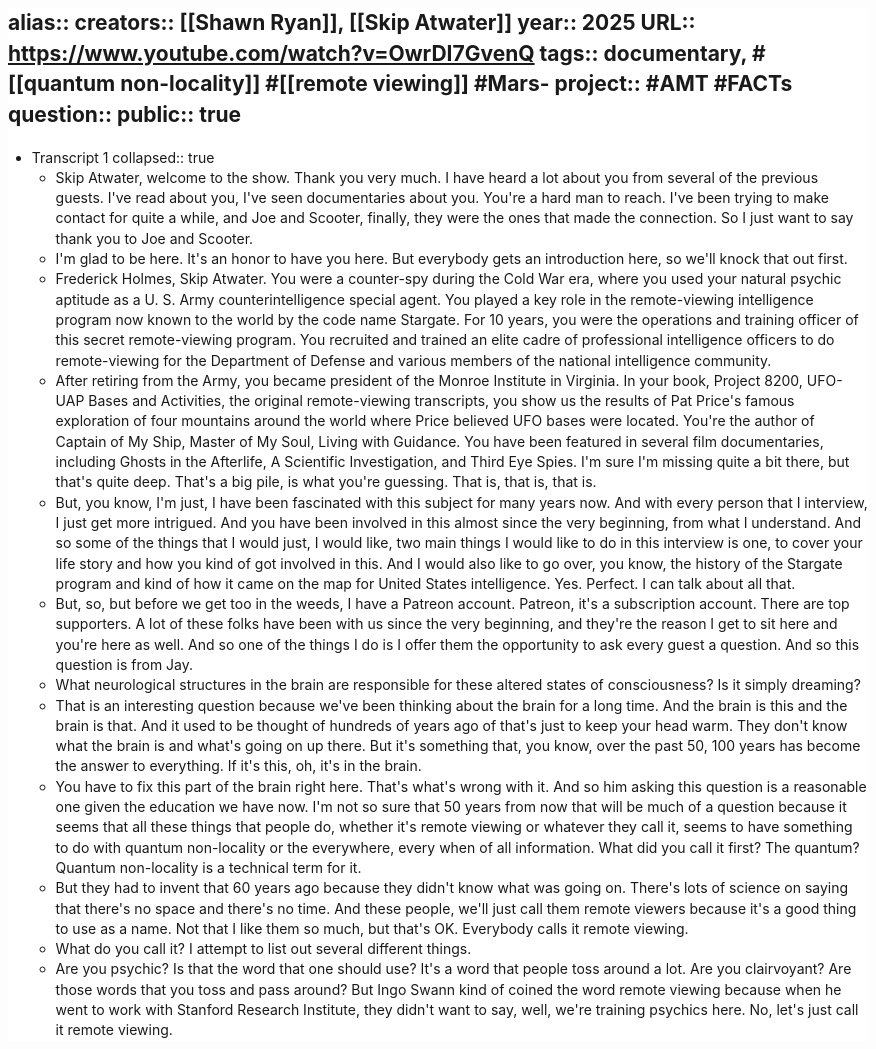 alias::
creators:: [[Shawn Ryan]], [[Skip Atwater]] 
year:: 2025
URL:: https://www.youtube.com/watch?v=OwrDI7GvenQ
tags:: documentary, #[[quantum non-locality]] #[[remote viewing]] #Mars- 
project:: #AMT #FACTs 
question::
public:: true
-
- Transcript 1
  collapsed:: true
	- Skip Atwater, welcome to the show. Thank you very much. I have heard a lot about you from several of the previous guests. I've read about you, I've seen documentaries about you. You're a hard man to reach. I've been trying to make contact for quite a while, and Joe and Scooter, finally, they were the ones that made the connection. So I just want to say thank you to Joe and Scooter.
	- I'm glad to be here. It's an honor to have you here. But everybody gets an introduction here, so we'll knock that out first.
	- Frederick Holmes, Skip Atwater. You were a counter-spy during the Cold War era, where you used your natural psychic aptitude as a U. S. Army counterintelligence special agent. You played a key role in the remote-viewing intelligence program now known to the world by the code name Stargate. For 10 years, you were the operations and training officer of this secret remote-viewing program. You recruited and trained an elite cadre of professional intelligence officers to do remote-viewing for the Department of Defense and various members of the national intelligence community.
	- After retiring from the Army, you became president of the Monroe Institute in Virginia. In your book, Project 8200, UFO-UAP Bases and Activities, the original remote-viewing transcripts, you show us the results of Pat Price's famous exploration of four mountains around the world where Price believed UFO bases were located. You're the author of Captain of My Ship, Master of My Soul, Living with Guidance. You have been featured in several film documentaries, including Ghosts in the Afterlife, A Scientific Investigation, and Third Eye Spies. I'm sure I'm missing quite a bit there, but that's quite deep. That's a big pile, is what you're guessing. That is, that is, that is.
	- But, you know, I'm just, I have been fascinated with this subject for many years now. And with every person that I interview, I just get more intrigued. And you have been involved in this almost since the very beginning, from what I understand. And so some of the things that I would just, I would like, two main things I would like to do in this interview is one, to cover your life story and how you kind of got involved in this. And I would also like to go over, you know, the history of the Stargate program and kind of how it came on the map for United States intelligence. Yes. Perfect. I can talk about all that.
	- But, so, but before we get too in the weeds, I have a Patreon account. Patreon, it's a subscription account. There are top supporters. A lot of these folks have been with us since the very beginning, and they're the reason I get to sit here and you're here as well. And so one of the things I do is I offer them the opportunity to ask every guest a question. And so this question is from Jay.
	- What neurological structures in the brain are responsible for these altered states of consciousness? Is it simply dreaming?
	- That is an interesting question because we've been thinking about the brain for a long time. And the brain is this and the brain is that. And it used to be thought of hundreds of years ago of that's just to keep your head warm. They don't know what the brain is and what's going on up there. But it's something that, you know, over the past 50, 100 years has become the answer to everything. If it's this, oh, it's in the brain.
	- You have to fix this part of the brain right here. That's what's wrong with it. And so him asking this question is a reasonable one given the education we have now. I'm not so sure that 50 years from now that will be much of a question because it seems that all these things that people do, whether it's remote viewing or whatever they call it, seems to have something to do with quantum non-locality or the everywhere, every when of all information. What did you call it first? The quantum? Quantum non-locality is a technical term for it.
	- But they had to invent that 60 years ago because they didn't know what was going on. There's lots of science on saying that there's no space and there's no time. And these people, we'll just call them remote viewers because it's a good thing to use as a name. Not that I like them so much, but that's OK. Everybody calls it remote viewing.
	- What do you call it? I attempt to list out several different things.
	- Are you psychic? Is that the word that one should use? It's a word that people toss around a lot. Are you clairvoyant? Are those words that you toss and pass around? But Ingo Swann kind of coined the word remote viewing because when he went to work with Stanford Research Institute, they didn't want to say, well, we're training psychics here. No, let's just call it remote viewing.